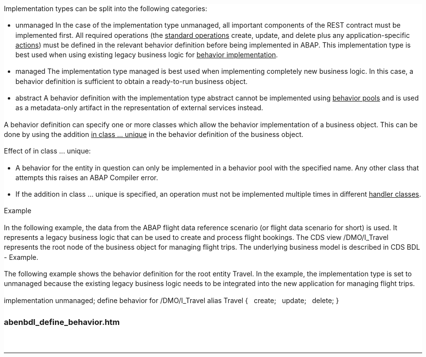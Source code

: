 Implementation types can be split into the following categories:

-   unmanaged
    In the case of the implementation type unmanaged, all important components of the REST contract must be implemented first. All required operations (the [standard operations](javascript:call_link\('abenbdl_standard_operations.htm'\)) create, update, and delete plus any application-specific [actions](javascript:call_link\('abenbdl_action.htm'\))) must be defined in the relevant behavior definition before being implemented in ABAP. This implementation type is best used when using existing legacy business logic for [behavior implementation](javascript:call_link\('abenbehavior_implement_glosry.htm'\) "Glossary Entry").

-   managed
    The implementation type managed is best used when implementing completely new business logic. In this case, a behavior definition is sufficient to obtain a ready-to-run business object.

-   abstract
    A behavior definition with the implementation type abstract cannot be implemented using [behavior pools](javascript:call_link\('abenbehavior_pool_glosry.htm'\) "Glossary Entry") and is used as a metadata-only artifact in the representation of external services instead.

A behavior definition can specify one or more classes which allow the behavior implementation of a business object. This can be done by using the addition [in class ... unique](javascript:call_link\('abenbdl_in_class_unique.htm'\)) in the behavior definition of the business object.

Effect of in class ... unique:

-   A behavior for the entity in question can only be implemented in a behavior pool with the specified name. Any other class that attempts this raises an ABAP Compiler error.

-   If the addition in class ... unique is specified, an operation must not be implemented multiple times in different [handler classes](javascript:call_link\('abenabp_handler_class.htm'\)).

Example

In the following example, the data from the ABAP flight data reference scenario (or flight data scenario for short) is used. It represents a legacy business logic that can be used to create and process flight bookings. The CDS view /DMO/I\_Travel represents the root node of the business object for managing flight trips. The underlying business model is described in CDS BDL - Example.

The following example shows the behavior definition for the root entity Travel. In the example, the implementation type is set to unmanaged because the existing legacy business logic needs to be integrated into the new application for managing flight trips.

implementation unmanaged;
define behavior for /DMO/I\_Travel alias Travel
{
  create;
  update;
  delete;
}


### abenbdl_define_behavior.htm

  

* * *
